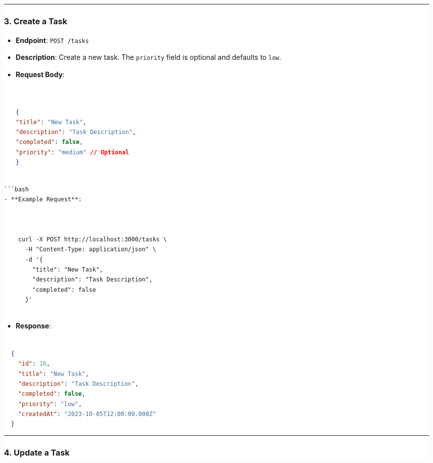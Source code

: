 
---

### 3. **Create a Task**

- **Endpoint**: `POST /tasks`
    
- **Description**: Create a new task. The `priority` field is optional and defaults to `low`.
    
- **Request Body**:
    
    ```json

    
  {
    "title": "New Task",
    "description": "Task Description",
    "completed": false,
    "priority": "medium" // Optional
  }
  
```     
    
```bash
- **Example Request**:


    
    curl -X POST http://localhost:3000/tasks \
      -H "Content-Type: application/json" \
      -d '{
        "title": "New Task",
        "description": "Task Description",
        "completed": false
      }'
    
```
- **Response**:
    
```    json

  {
    "id": 16,
    "title": "New Task",
    "description": "Task Description",
    "completed": false,
    "priority": "low",
    "createdAt": "2023-10-05T12:00:00.000Z"
  }

```
    

---

### 4. **Update a Task**
